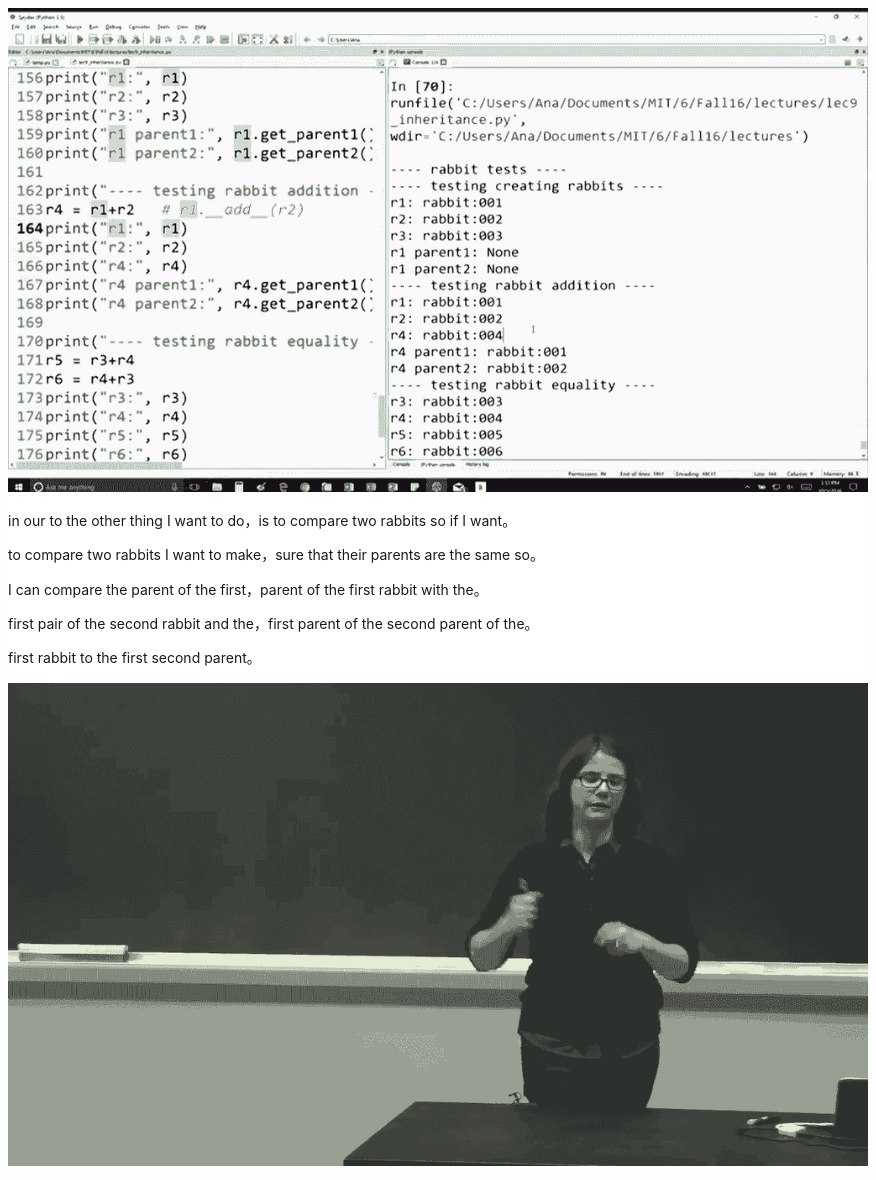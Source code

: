 ![](img/240a848cb170b6031b7dbcf28d6b132b_227.png)

in our to the other thing I want to do，is to compare two rabbits so if I want。

to compare two rabbits I want to make，sure that their parents are the same so。

I can compare the parent of the first，parent of the first rabbit with the。

first pair of the second rabbit and the，first parent of the second parent of the。

first rabbit to the first second parent。

![](img/240a848cb170b6031b7dbcf28d6b132b_229.png)
